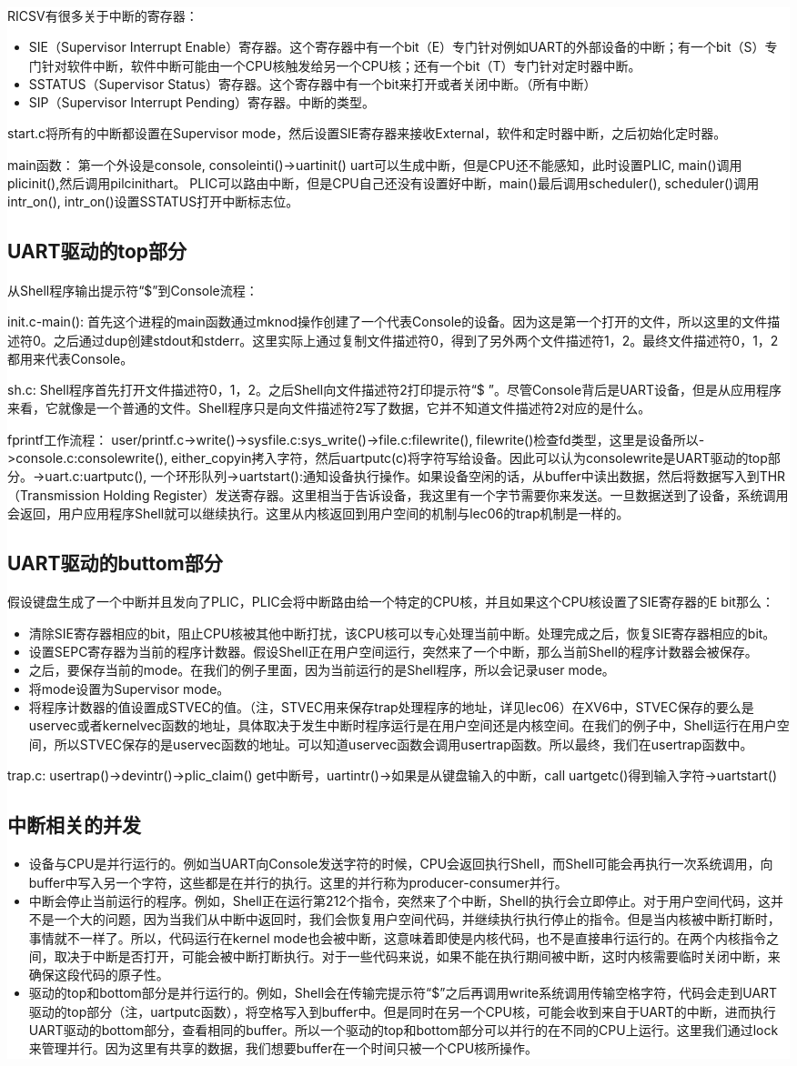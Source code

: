 RICSV有很多关于中断的寄存器：

- SIE（Supervisor Interrupt Enable）寄存器。这个寄存器中有一个bit（E）专门针对例如UART的外部设备的中断；有一个bit（S）专门针对软件中断，软件中断可能由一个CPU核触发给另一个CPU核；还有一个bit（T）专门针对定时器中断。
- SSTATUS（Supervisor Status）寄存器。这个寄存器中有一个bit来打开或者关闭中断。（所有中断）
- SIP（Supervisor Interrupt Pending）寄存器。中断的类型。

start.c将所有的中断都设置在Supervisor mode，然后设置SIE寄存器来接收External，软件和定时器中断，之后初始化定时器。

main函数：
第一个外设是console, consoleinti()->uartinit()
uart可以生成中断，但是CPU还不能感知，此时设置PLIC, main()调用plicinit(),然后调用pilcinithart。
PLIC可以路由中断，但是CPU自己还没有设置好中断，main()最后调用scheduler(), scheduler()调用intr_on(), intr_on()设置SSTATUS打开中断标志位。

## UART驱动的top部分

从Shell程序输出提示符“$”到Console流程：

init.c-main(): 首先这个进程的main函数通过mknod操作创建了一个代表Console的设备。因为这是第一个打开的文件，所以这里的文件描述符0。之后通过dup创建stdout和stderr。这里实际上通过复制文件描述符0，得到了另外两个文件描述符1，2。最终文件描述符0，1，2都用来代表Console。

sh.c: Shell程序首先打开文件描述符0，1，2。之后Shell向文件描述符2打印提示符“$ ”。尽管Console背后是UART设备，但是从应用程序来看，它就像是一个普通的文件。Shell程序只是向文件描述符2写了数据，它并不知道文件描述符2对应的是什么。

fprintf工作流程：
user/printf.c->write()->sysfile.c:sys_write()->file.c:filewrite(), filewrite()检查fd类型，这里是设备所以->console.c:consolewrite(), either_copyin拷入字符，然后uartputc(c)将字符写给设备。因此可以认为consolewrite是UART驱动的top部分。->uart.c:uartputc(), 一个环形队列->uartstart():通知设备执行操作。如果设备空闲的话，从buffer中读出数据，然后将数据写入到THR（Transmission Holding Register）发送寄存器。这里相当于告诉设备，我这里有一个字节需要你来发送。一旦数据送到了设备，系统调用会返回，用户应用程序Shell就可以继续执行。这里从内核返回到用户空间的机制与lec06的trap机制是一样的。

## UART驱动的buttom部分

假设键盘生成了一个中断并且发向了PLIC，PLIC会将中断路由给一个特定的CPU核，并且如果这个CPU核设置了SIE寄存器的E bit那么：

- 清除SIE寄存器相应的bit，阻止CPU核被其他中断打扰，该CPU核可以专心处理当前中断。处理完成之后，恢复SIE寄存器相应的bit。
- 设置SEPC寄存器为当前的程序计数器。假设Shell正在用户空间运行，突然来了一个中断，那么当前Shell的程序计数器会被保存。
- 之后，要保存当前的mode。在我们的例子里面，因为当前运行的是Shell程序，所以会记录user mode。
- 将mode设置为Supervisor mode。
- 将程序计数器的值设置成STVEC的值。（注，STVEC用来保存trap处理程序的地址，详见lec06）在XV6中，STVEC保存的要么是uservec或者kernelvec函数的地址，具体取决于发生中断时程序运行是在用户空间还是内核空间。在我们的例子中，Shell运行在用户空间，所以STVEC保存的是uservec函数的地址。可以知道uservec函数会调用usertrap函数。所以最终，我们在usertrap函数中。

trap.c: usertrap()->devintr()->plic_claim() get中断号，uartintr()->如果是从键盘输入的中断，call uartgetc()得到输入字符->uartstart()

## 中断相关的并发

- 设备与CPU是并行运行的。例如当UART向Console发送字符的时候，CPU会返回执行Shell，而Shell可能会再执行一次系统调用，向buffer中写入另一个字符，这些都是在并行的执行。这里的并行称为producer-consumer并行。
- 中断会停止当前运行的程序。例如，Shell正在运行第212个指令，突然来了个中断，Shell的执行会立即停止。对于用户空间代码，这并不是一个大的问题，因为当我们从中断中返回时，我们会恢复用户空间代码，并继续执行执行停止的指令。但是当内核被中断打断时，事情就不一样了。所以，代码运行在kernel mode也会被中断，这意味着即使是内核代码，也不是直接串行运行的。在两个内核指令之间，取决于中断是否打开，可能会被中断打断执行。对于一些代码来说，如果不能在执行期间被中断，这时内核需要临时关闭中断，来确保这段代码的原子性。
- 驱动的top和bottom部分是并行运行的。例如，Shell会在传输完提示符“$”之后再调用write系统调用传输空格字符，代码会走到UART驱动的top部分（注，uartputc函数），将空格写入到buffer中。但是同时在另一个CPU核，可能会收到来自于UART的中断，进而执行UART驱动的bottom部分，查看相同的buffer。所以一个驱动的top和bottom部分可以并行的在不同的CPU上运行。这里我们通过lock来管理并行。因为这里有共享的数据，我们想要buffer在一个时间只被一个CPU核所操作。

